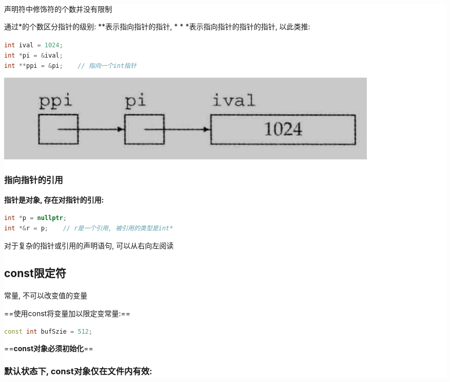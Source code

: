声明符中修饰符的个数并没有限制

通过*的个数区分指针的级别: **表示指向指针的指针, * * *表示指向指针的指针的指针, 以此类推:

```C++
int ival = 1024;
int *pi = &ival;
int **ppi = &pi;	// 指向一个int指针
```

![image-20230221141013926](assets/image-20230221141013926.png)







### 指向指针的引用

**指针是对象, 存在对指针的引用:**

```C++
int *p = nullptr;
int *&r = p;	// r是一个引用, 被引用的类型是int*
```

对于复杂的指针或引用的声明语句, 可以从右向左阅读











## const限定符

常量, 不可以改变值的变量

==使用const将变量加以限定变常量:==

```C++
const int bufSzie = 512;
```

==**const对象必须初始化**==



### 默认状态下, const对象仅在文件内有效:
